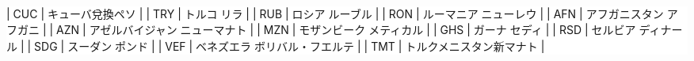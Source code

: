 | CUC | キューバ兌換ペソ |
| TRY | トルコ リラ |
| RUB | ロシア ルーブル |
| RON | ルーマニア ニューレウ |
| AFN | アフガニスタン アフガニ |
| AZN | アゼルバイジャン ニューマナト |
| MZN | モザンビーク メティカル |
| GHS | ガーナ セディ |
| RSD | セルビア ディナール |
| SDG | スーダン ポンド |
| VEF | ベネズエラ ボリバル・フエルテ |
| TMT | トルクメニスタン新マナト |
